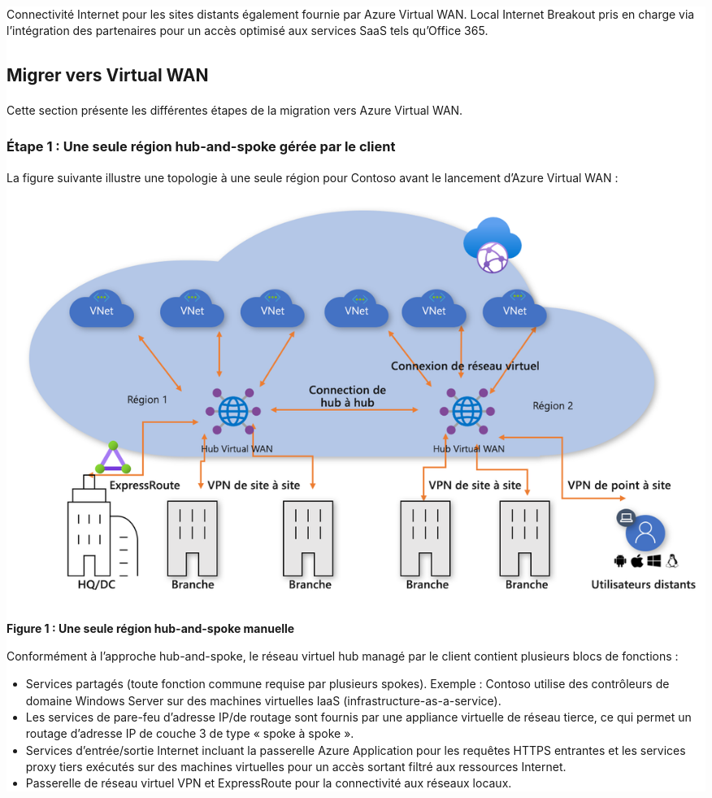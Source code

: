 Connectivité Internet pour les sites distants également fournie par Azure Virtual WAN. Local Internet Breakout pris en charge via l’intégration des partenaires pour un accès optimisé aux services SaaS tels qu’Office 365.

## <a name="migrate-to-virtual-wan"></a>Migrer vers Virtual WAN

Cette section présente les différentes étapes de la migration vers Azure Virtual WAN.

### <a name="step-1-single-region-customer-managed-hub-and-spoke"></a>Étape 1 : Une seule région hub-and-spoke gérée par le client

La figure suivante illustre une topologie à une seule région pour Contoso avant le lancement d’Azure Virtual WAN :

![Topologie à une seule région](./media/migrate-from-hub-spoke-topology/figure1.png)
**Figure 1 : Une seule région hub-and-spoke manuelle**

Conformément à l’approche hub-and-spoke, le réseau virtuel hub managé par le client contient plusieurs blocs de fonctions :

- Services partagés (toute fonction commune requise par plusieurs spokes). Exemple : Contoso utilise des contrôleurs de domaine Windows Server sur des machines virtuelles IaaS (infrastructure-as-a-service).
- Les services de pare-feu d’adresse IP/de routage sont fournis par une appliance virtuelle de réseau tierce, ce qui permet un routage d’adresse IP de couche 3 de type « spoke à spoke ».
- Services d’entrée/sortie Internet incluant la passerelle Azure Application pour les requêtes HTTPS entrantes et les services proxy tiers exécutés sur des machines virtuelles pour un accès sortant filtré aux ressources Internet.
- Passerelle de réseau virtuel VPN et ExpressRoute pour la connectivité aux réseaux locaux.
